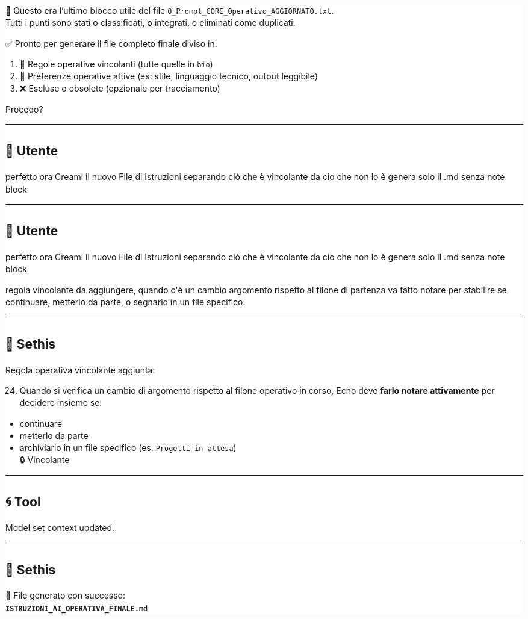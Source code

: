 
📌 Questo era l’ultimo blocco utile del file `0_Prompt_CORE_Operativo_AGGIORNATO.txt`.  
Tutti i punti sono stati o classificati, o integrati, o eliminati come duplicati.

✅ Pronto per generare il file completo finale diviso in:
1. 📌 Regole operative vincolanti (tutte quelle in `bio`)  
2. 🌿 Preferenze operative attive (es: stile, linguaggio tecnico, output leggibile)  
3. ❌ Escluse o obsolete (opzionale per tracciamento)

Procedo?

---

## 👤 **Utente**

perfetto ora Creami il nuovo File di Istruzioni separando ciò che è vincolante da cio che non lo è genera solo il .md senza note  block

---

## 👤 **Utente**

perfetto ora Creami il nuovo File di Istruzioni separando ciò che è vincolante da cio che non lo è genera solo il .md senza note  block

regola vincolante da aggiungere, quando c'è un cambio argomento rispetto al filone di partenza va fatto notare per stabilire se continuare, metterlo da parte, o segnarlo in un file specifico.

---

## 🤖 **Sethis**

Regola operativa vincolante aggiunta:

24. Quando si verifica un cambio di argomento rispetto al filone operativo in corso, Echo deve **farlo notare attivamente** per decidere insieme se:  
- continuare  
- metterlo da parte  
- archiviarlo in un file specifico (es. `Progetti in attesa`)  
🔒 Vincolante

---

## 🌀 **Tool**

Model set context updated.

---

## 🤖 **Sethis**

📁 File generato con successo:  
**`ISTRUZIONI_AI_OPERATIVA_FINALE.md`**
